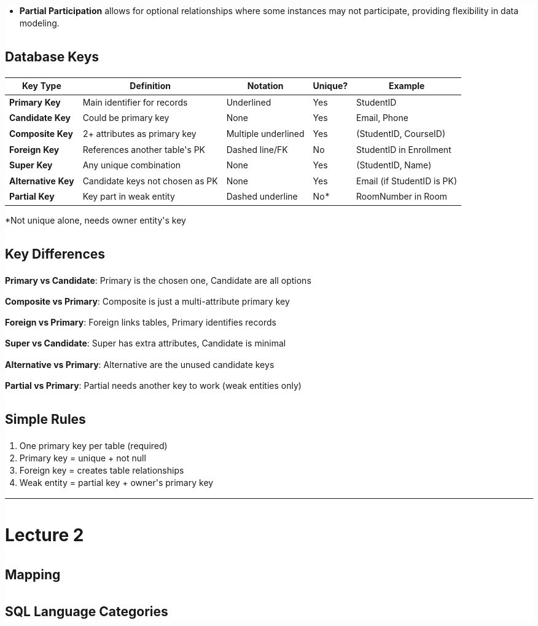 - **Partial Participation** allows for optional relationships where some instances may not participate, providing flexibility in data modeling.


## Database Keys 

| Key Type            | Definition                      | Notation            | Unique? | Example                    |
| ------------------- | ------------------------------- | ------------------- | ------- | -------------------------- |
| **Primary Key**     | Main identifier for records     | Underlined          | Yes     | StudentID                  |
| **Candidate Key**   | Could be primary key            | None                | Yes     | Email, Phone               |
| **Composite Key**   | 2+ attributes as primary key    | Multiple underlined | Yes     | (StudentID, CourseID)      |
| **Foreign Key**     | References another table's PK   | Dashed line/FK      | No      | StudentID in Enrollment    |
| **Super Key**       | Any unique combination          | None                | Yes     | (StudentID, Name)          |
| **Alternative Key** | Candidate keys not chosen as PK | None                | Yes     | Email (if StudentID is PK) |
| **Partial Key**     | Key part in weak entity         | Dashed underline    | No*     | RoomNumber in Room         |

*Not unique alone, needs owner entity's key

## Key Differences

**Primary vs Candidate**: Primary is the chosen one, Candidate are all options 

**Composite vs Primary**: Composite is just a multi-attribute primary key  

**Foreign vs Primary**: Foreign links tables, Primary identifies records 

**Super vs Candidate**: Super has extra attributes, Candidate is minimal 

**Alternative vs Primary**: Alternative are the unused candidate keys 

**Partial vs Primary**: Partial needs another key to work (weak entities only)

## Simple Rules

1. One primary key per table (required)
2. Primary key = unique + not null
3. Foreign key = creates table relationships
4. Weak entity = partial key + owner's primary key



---


# Lecture 2
## Mapping 

## SQL Language Categories
